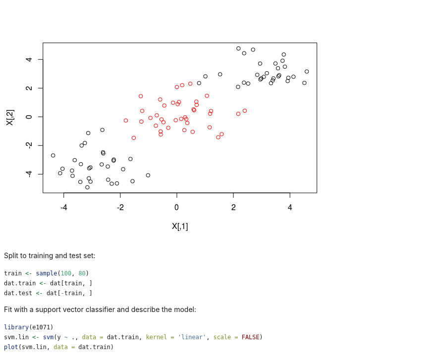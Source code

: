 ![](ch9applied_files/figure-markdown_github/unnamed-chunk-1-1.png)

Split to training and test set:

``` r
train <- sample(100, 80)
dat.train <- dat[train, ]
dat.test <- dat[-train, ]
```

Fit with a support vector classifier and describe the model:

``` r
library(e1071)
svm.lin <- svm(y ~ ., data = dat.train, kernel = 'linear', scale = FALSE)
plot(svm.lin, data = dat.train)
```
